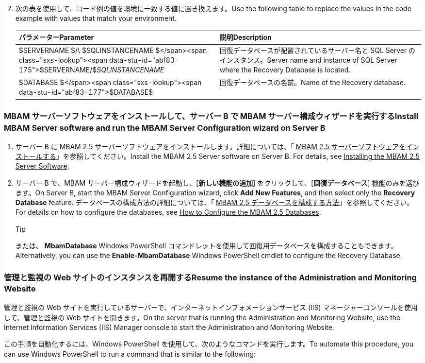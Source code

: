
7. <span data-ttu-id="abf83-172">次の表を使用して、コード例の値を環境に一致する値に置き換えます。</span><span class="sxs-lookup"><span data-stu-id="abf83-172">Use the following table to replace the values in the code example with values that match your environment.</span></span>

   |<span data-ttu-id="abf83-173">パラメーター</span><span class="sxs-lookup"><span data-stu-id="abf83-173">Parameter</span></span>|<span data-ttu-id="abf83-174">説明</span><span class="sxs-lookup"><span data-stu-id="abf83-174">Description</span></span>|
   |---------|-----------|
   |<span data-ttu-id="abf83-175">$SERVERNAME $/\ $SQLINSTANCENAME $</span><span class="sxs-lookup"><span data-stu-id="abf83-175">$SERVERNAME$/\$SQLINSTANCENAME$</span></span>|<span data-ttu-id="abf83-176">回復データベースが配置されているサーバー名と SQL Server のインスタンス。</span><span class="sxs-lookup"><span data-stu-id="abf83-176">Server name and instance of SQL Server where the Recovery Database is located.</span></span>|
   |<span data-ttu-id="abf83-177">$DATABASE $</span><span class="sxs-lookup"><span data-stu-id="abf83-177">$DATABASE$</span></span>|<span data-ttu-id="abf83-178">回復データベースの名前。</span><span class="sxs-lookup"><span data-stu-id="abf83-178">Name of the Recovery database.</span></span>|


### <span data-ttu-id="abf83-179">MBAM サーバーソフトウェアをインストールして、サーバー B で MBAM サーバー構成ウィザードを実行する</span><span class="sxs-lookup"><span data-stu-id="abf83-179">Install MBAM Server software and run the MBAM Server Configuration wizard on Server B</span></span>

1.  <span data-ttu-id="abf83-180">サーバー B に MBAM 2.5 サーバーソフトウェアをインストールします。詳細については、「 [MBAM 2.5 サーバーソフトウェアをインストールする](https://docs.microsoft.com/microsoft-desktop-optimization-pack/mbam-v25/installing-the-mbam-25-server-software)」を参照してください。</span><span class="sxs-lookup"><span data-stu-id="abf83-180">Install the MBAM 2.5 Server software on Server B. For details, see [Installing the MBAM 2.5 Server Software](https://docs.microsoft.com/microsoft-desktop-optimization-pack/mbam-v25/installing-the-mbam-25-server-software).</span></span>

2.  <span data-ttu-id="abf83-181">サーバー B で、MBAM サーバー構成ウィザードを起動し、[**新しい機能の追加**] をクリックして、[**回復データベース**] 機能のみを選びます。</span><span class="sxs-lookup"><span data-stu-id="abf83-181">On Server B, start the MBAM Server Configuration wizard, click **Add New Features**, and then select only the **Recovery Database** feature.</span></span> <span data-ttu-id="abf83-182">データベースの構成方法の詳細については、「 [MBAM 2.5 データベースを構成する方法](https://docs.microsoft.com/microsoft-desktop-optimization-pack/mbam-v25/how-to-configure-the-mbam-25-databases)」を参照してください。</span><span class="sxs-lookup"><span data-stu-id="abf83-182">For details on how to configure the databases, see [How to Configure the MBAM 2.5 Databases](https://docs.microsoft.com/microsoft-desktop-optimization-pack/mbam-v25/how-to-configure-the-mbam-25-databases).</span></span>

    >[!TIP]
    ><span data-ttu-id="abf83-183">または、 **MbamDatabase** Windows PowerShell コマンドレットを使用して回復用データベースを構成することもできます。</span><span class="sxs-lookup"><span data-stu-id="abf83-183">Alternatively, you can use the **Enable-MbamDatabase** Windows PowerShell cmdlet to configure the Recovery Database.</span></span>


### <span data-ttu-id="abf83-184">管理と監視の Web サイトのインスタンスを再開する</span><span class="sxs-lookup"><span data-stu-id="abf83-184">Resume the instance of the Administration and Monitoring Website</span></span>

<span data-ttu-id="abf83-185">管理と監視の Web サイトを実行しているサーバーで、インターネットインフォメーションサービス (IIS) マネージャーコンソールを使用して、管理と監視の Web サイトを開きます。</span><span class="sxs-lookup"><span data-stu-id="abf83-185">On the server that is running the Administration and Monitoring Website, use the Internet Information Services (IIS) Manager console to start the Administration and Monitoring Website.</span></span>

<span data-ttu-id="abf83-186">この手順を自動化するには、Windows PowerShell を使用して、次のようなコマンドを実行します。</span><span class="sxs-lookup"><span data-stu-id="abf83-186">To automate this procedure, you can use Windows PowerShell to run a command that is similar to the following:</span></span>
